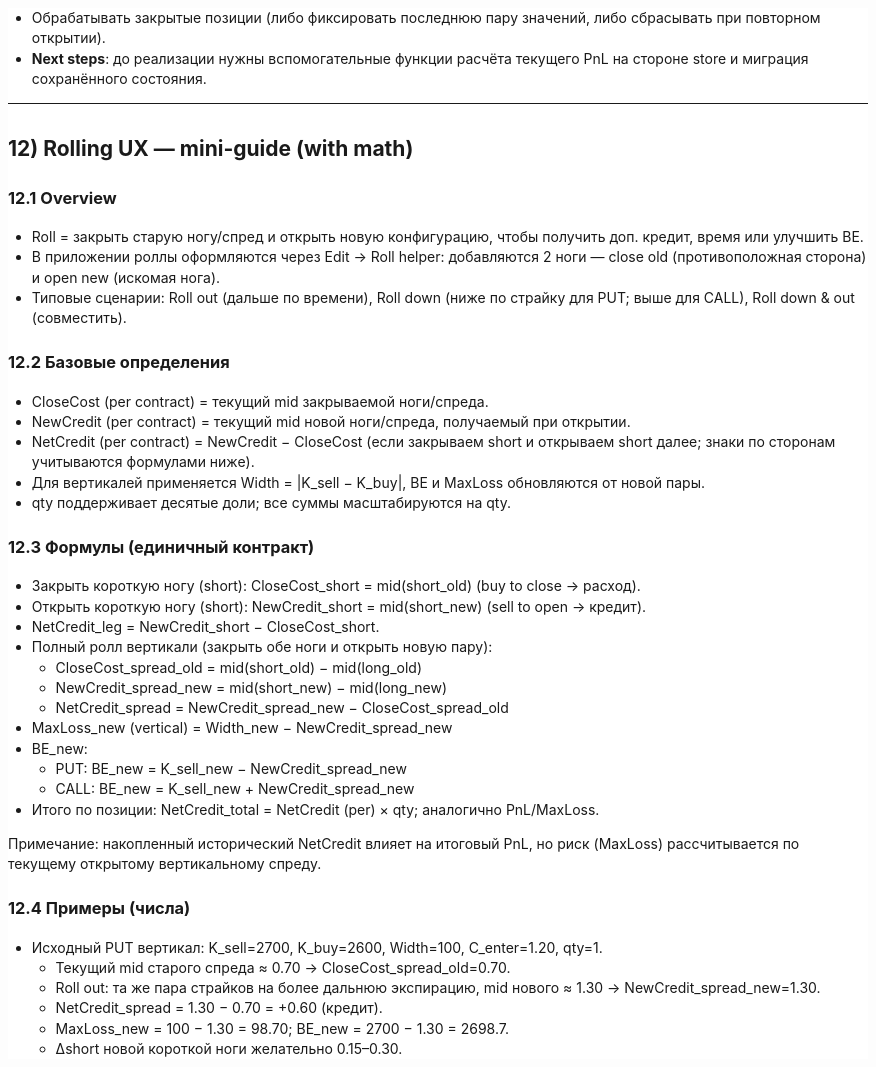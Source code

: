   - Обрабатывать закрытые позиции (либо фиксировать последнюю пару значений, либо сбрасывать при повторном открытии).
- **Next steps**: до реализации нужны вспомогательные функции расчёта текущего PnL на стороне store и миграция сохранённого состояния.

---

## 12) Rolling UX — mini-guide (with math)

### 12.1 Overview
- Roll = закрыть старую ногу/спред и открыть новую конфигурацию, чтобы получить доп. кредит, время или улучшить BE.
- В приложении роллы оформляются через Edit → Roll helper: добавляются 2 ноги — close old (противоположная сторона) и open new (искомая нога).
- Типовые сценарии: Roll out (дальше по времени), Roll down (ниже по страйку для PUT; выше для CALL), Roll down & out (совместить).

### 12.2 Базовые определения
- CloseCost (per contract) = текущий mid закрываемой ноги/спреда.
- NewCredit (per contract) = текущий mid новой ноги/спреда, получаемый при открытии.
- NetCredit (per contract) = NewCredit − CloseCost (если закрываем short и открываем short далее; знаки по сторонам учитываются формулами ниже).
- Для вертикалей применяется Width = |K_sell − K_buy|, BE и MaxLoss обновляются от новой пары.
- qty поддерживает десятые доли; все суммы масштабируются на qty.

### 12.3 Формулы (единичный контракт)
- Закрыть короткую ногу (short): CloseCost_short = mid(short_old) (buy to close → расход).
- Открыть короткую ногу (short): NewCredit_short = mid(short_new) (sell to open → кредит).
- NetCredit_leg = NewCredit_short − CloseCost_short.
- Полный ролл вертикали (закрыть обе ноги и открыть новую пару):
  - CloseCost_spread_old = mid(short_old) − mid(long_old)
  - NewCredit_spread_new = mid(short_new) − mid(long_new)
  - NetCredit_spread = NewCredit_spread_new − CloseCost_spread_old
- MaxLoss_new (vertical) = Width_new − NewCredit_spread_new
- BE_new:
  - PUT: BE_new = K_sell_new − NewCredit_spread_new
  - CALL: BE_new = K_sell_new + NewCredit_spread_new
- Итого по позиции: NetCredit_total = NetCredit (per) × qty; аналогично PnL/MaxLoss.

Примечание: накопленный исторический NetCredit влияет на итоговый PnL, но риск (MaxLoss) рассчитывается по текущему открытому вертикальному спреду.

### 12.4 Примеры (числа)
- Исходный PUT вертикал: K_sell=2700, K_buy=2600, Width=100, C_enter=1.20, qty=1.
  - Текущий mid старого спреда ≈ 0.70 → CloseCost_spread_old=0.70.
  - Roll out: та же пара страйков на более дальнюю экспирацию, mid нового ≈ 1.30 → NewCredit_spread_new=1.30.
  - NetCredit_spread = 1.30 − 0.70 = +0.60 (кредит).
  - MaxLoss_new = 100 − 1.30 = 98.70; BE_new = 2700 − 1.30 = 2698.7.
  - Δshort новой короткой ноги желательно 0.15–0.30.
